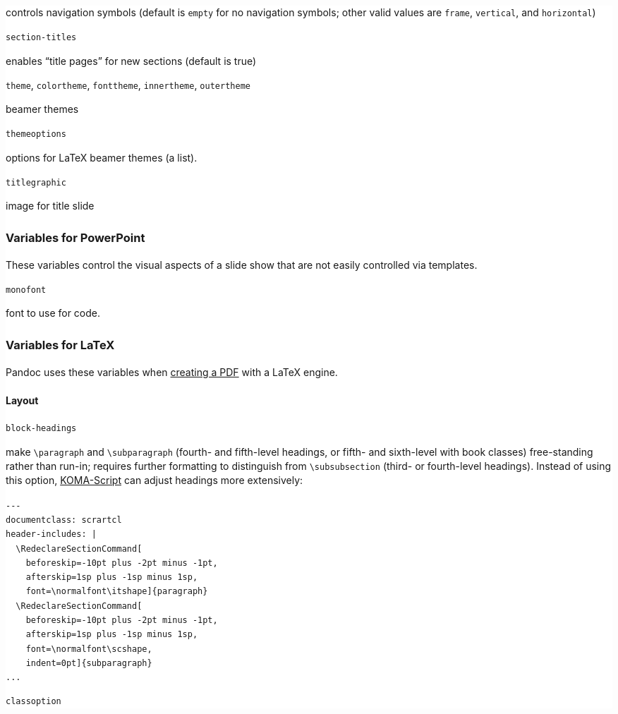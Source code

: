 controls navigation symbols (default is `empty` for no navigation symbols; other valid values are `frame`, `vertical`, and `horizontal`)

`section-titles`

enables “title pages” for new sections (default is true)

`theme`, `colortheme`, `fonttheme`, `innertheme`, `outertheme`

beamer themes

`themeoptions`

options for LaTeX beamer themes (a list).

`titlegraphic`

image for title slide

### Variables for PowerPoint

These variables control the visual aspects of a slide show that are not easily controlled via templates.

`monofont`

font to use for code.

### Variables for LaTeX

Pandoc uses these variables when [creating a PDF](#creating-a-pdf) with a LaTeX engine.

#### Layout

`block-headings`

make `\paragraph` and `\subparagraph` (fourth- and fifth-level headings, or fifth- and sixth-level with book classes) free-standing rather than run-in; requires further formatting to distinguish from `\subsubsection` (third- or fourth-level headings). Instead of using this option, [KOMA-Script](https://ctan.org/pkg/koma-script) can adjust headings more extensively:

```
---
documentclass: scrartcl
header-includes: |
  \RedeclareSectionCommand[
    beforeskip=-10pt plus -2pt minus -1pt,
    afterskip=1sp plus -1sp minus 1sp,
    font=\normalfont\itshape]{paragraph}
  \RedeclareSectionCommand[
    beforeskip=-10pt plus -2pt minus -1pt,
    afterskip=1sp plus -1sp minus 1sp,
    font=\normalfont\scshape,
    indent=0pt]{subparagraph}
...
```


`classoption`

